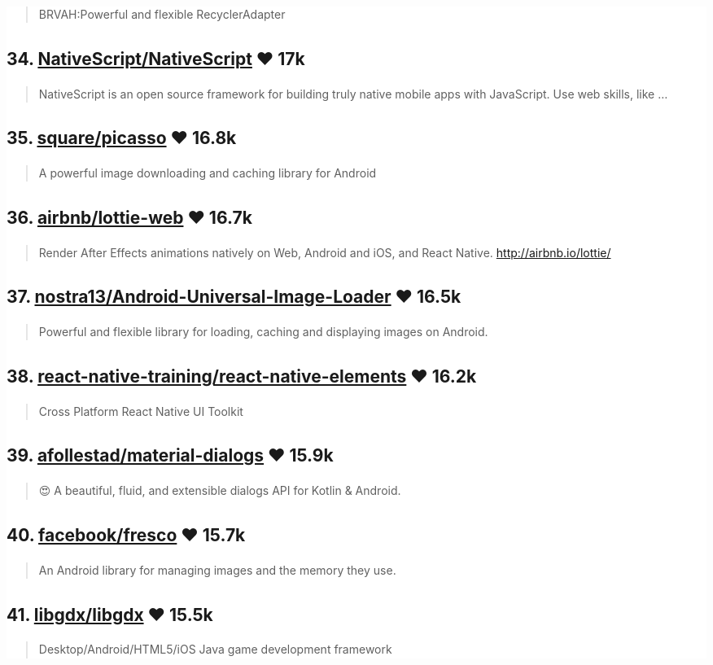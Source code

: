 > BRVAH:Powerful and flexible RecyclerAdapter
       

## 34. [NativeScript/NativeScript](http://github.com/NativeScript/NativeScript)  ♥️ 17k
         
> NativeScript is an open source framework for building truly native mobile apps with JavaScript. Use web skills, like …
       

## 35. [square/picasso](http://github.com/square/picasso)  ♥️ 16.8k
         
> A powerful image downloading and caching library for Android
 

## 36. [airbnb/lottie-web](http://github.com/airbnb/lottie-web)  ♥️ 16.7k
         
> Render After Effects animations natively on Web, Android and iOS, and React Native. http://airbnb.io/lottie/
 

## 37. [nostra13/Android-Universal-Image-Loader](http://github.com/nostra13/Android-Universal-Image-Loader)  ♥️ 16.5k
         
> Powerful and flexible library for loading, caching and displaying images on Android.
       

## 38. [react-native-training/react-native-elements](http://github.com/react-native-training/react-native-elements)  ♥️ 16.2k
         
> Cross Platform React Native UI Toolkit
       

## 39. [afollestad/material-dialogs](http://github.com/afollestad/material-dialogs)  ♥️ 15.9k
         
> 😍 A beautiful, fluid, and extensible dialogs API for Kotlin & Android.
       

## 40. [facebook/fresco](http://github.com/facebook/fresco)  ♥️ 15.7k
         
> An Android library for managing images and the memory they use.
       


## 41. [libgdx/libgdx](http://github.com/libgdx/libgdx)  ♥️ 15.5k
         
> Desktop/Android/HTML5/iOS Java game development framework
       